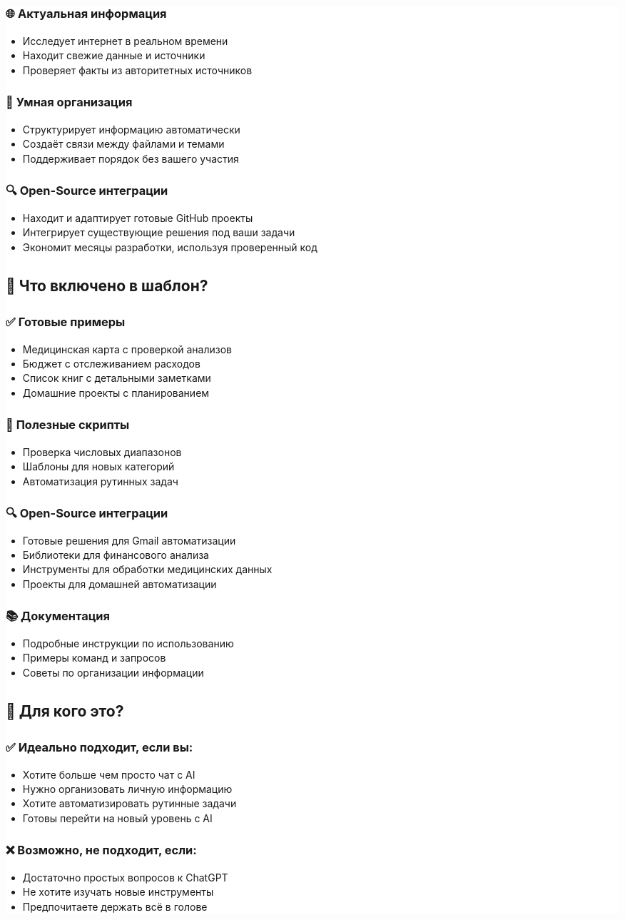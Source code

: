 ### 🌐 **Актуальная информация**
- Исследует интернет в реальном времени
- Находит свежие данные и источники
- Проверяет факты из авторитетных источников

### 📝 **Умная организация**
- Структурирует информацию автоматически
- Создаёт связи между файлами и темами
- Поддерживает порядок без вашего участия

### 🔍 **Open-Source интеграции**
- Находит и адаптирует готовые GitHub проекты
- Интегрирует существующие решения под ваши задачи
- Экономит месяцы разработки, используя проверенный код

## 🎁 Что включено в шаблон?

### ✅ **Готовые примеры**
- Медицинская карта с проверкой анализов
- Бюджет с отслеживанием расходов
- Список книг с детальными заметками
- Домашние проекты с планированием

### 🔧 **Полезные скрипты**
- Проверка числовых диапазонов
- Шаблоны для новых категорий
- Автоматизация рутинных задач

### 🔍 **Open-Source интеграции**
- Готовые решения для Gmail автоматизации
- Библиотеки для финансового анализа
- Инструменты для обработки медицинских данных
- Проекты для домашней автоматизации

### 📚 **Документация**
- Подробные инструкции по использованию
- Примеры команд и запросов
- Советы по организации информации

## 🎯 Для кого это?

### ✅ **Идеально подходит, если вы:**
- Хотите больше чем просто чат с AI
- Нужно организовать личную информацию
- Хотите автоматизировать рутинные задачи
- Готовы перейти на новый уровень с AI

### ❌ **Возможно, не подходит, если:**
- Достаточно простых вопросов к ChatGPT
- Не хотите изучать новые инструменты
- Предпочитаете держать всё в голове
